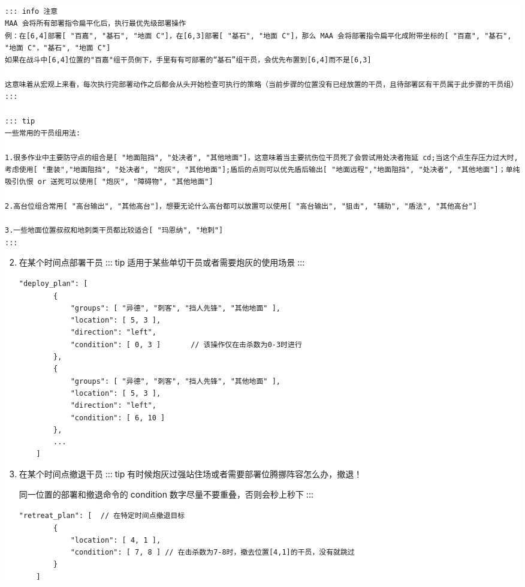     ::: info 注意
    MAA 会将所有部署指令扁平化后，执行最优先级部署操作
    例：在[6,4]部署[ "百嘉", "基石", "地面 C"]，在[6,3]部署[ "基石", "地面 C"]，那么 MAA 会将部署指令扁平化成附带坐标的[ "百嘉", "基石", "地面 C"，"基石", "地面 C"]
    如果在战斗中[6,4]位置的"百嘉"组干员倒下，手里有有可部署的“基石”组干员，会优先布置到[6,4]而不是[6,3]

    这意味着从宏观上来看，每次执行完部署动作之后都会从头开始检查可执行的策略（当前步骤的位置没有已经放置的干员，且待部署区有干员属于此步骤的干员组）
    :::

    ::: tip
    一些常用的干员组用法:

    1.很多作业中主要防守点的组合是[ "地面阻挡", "处决者", "其他地面"]，这意味着当主要抗伤位干员死了会尝试用处决者拖延 cd;当这个点生存压力过大时,考虑使用[ "重装","地面阻挡", "处决者", "炮灰", "其他地面"];盾后的点则可以优先盾后输出[ "地面远程","地面阻挡", "处决者", "其他地面"]；单纯吸引仇恨 or 送死可以使用[ "炮灰", "障碍物", "其他地面"]

    2.高台位组合常用[ "高台输出", "其他高台"]，想要无论什么高台都可以放置可以使用[ "高台输出", "狙击", "辅助", "盾法", "其他高台"]

    3.一些地面位置叔叔和地刺类干员都比较适合[ "玛恩纳", "地刺"]
    :::

2. 在某个时间点部署干员
    ::: tip
    适用于某些单切干员或者需要炮灰的使用场景
    :::

    ```json5
    "deploy_plan": [
            {
                "groups": [ "异德", "刺客", "挡人先锋", "其他地面" ],
                "location": [ 5, 3 ],
                "direction": "left",
                "condition": [ 0, 3 ]       // 该操作仅在击杀数为0-3时进行
            },
            {
                "groups": [ "异德", "刺客", "挡人先锋", "其他地面" ],
                "location": [ 5, 3 ],
                "direction": "left",
                "condition": [ 6, 10 ]
            },
            ...
        ]
    ```

3. 在某个时间点撤退干员
    ::: tip
    有时候炮灰过强站住场或者需要部署位腾挪阵容怎么办，撤退！

    同一位置的部署和撤退命令的 condition 数字尽量不要重叠，否则会秒上秒下
    :::

    ```json5
    "retreat_plan": [  // 在特定时间点撤退目标
            {
                "location": [ 4, 1 ],
                "condition": [ 7, 8 ] // 在击杀数为7-8时，撤去位置[4,1]的干员，没有就跳过
            }
        ]
    ```
